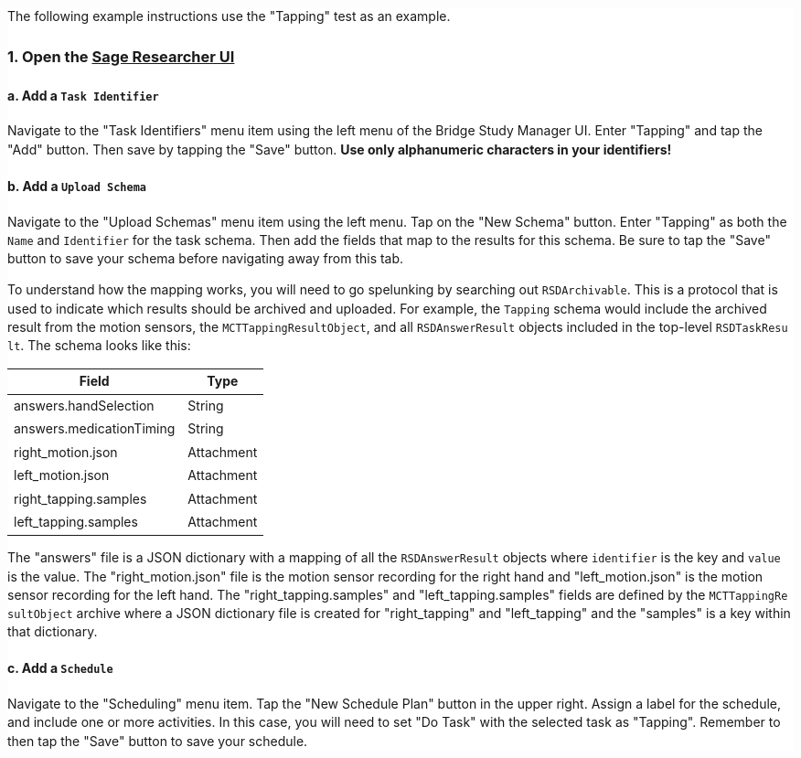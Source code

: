 The following example instructions use the "Tapping" test as an example.

### 1. Open the [Sage Researcher UI](https://research.sagebridge.org "Researcher UI")

#### a. Add a `Task Identifier`

Navigate to the "Task Identifiers" menu item using the left menu of the Bridge Study Manager UI. Enter "Tapping" 
and tap the "Add" button. Then save by tapping the "Save" button. **Use only alphanumeric characters in your identifiers!**

#### b. Add a `Upload Schema`

Navigate to the "Upload Schemas" menu item using the left menu. Tap on the "New Schema" button. Enter "Tapping" as
both the `Name` and `Identifier` for the task schema. Then add the fields that map to the results for this schema. 
Be sure to tap the "Save" button to save your schema before navigating away from this tab.

To understand how the mapping works, you will need to go spelunking by searching out `RSDArchivable`. This is a protocol that is used to indicate which results should be archived and uploaded. For example, the `Tapping` schema would include the archived result from the motion sensors, the `MCTTappingResultObject`, and all `RSDAnswerResult` objects included in the top-level `RSDTaskResult`. The schema looks like this:

|Field|Type|
|---|---|
|answers.handSelection|String|
|answers.medicationTiming|String|
|right_motion.json|Attachment|
|left_motion.json|Attachment|
|right_tapping.samples|Attachment|
|left_tapping.samples|Attachment|

The "answers" file is a JSON dictionary with a mapping of all the `RSDAnswerResult` objects where `identifier` is the key and 
`value` is the value. The "right_motion.json" file is the motion sensor recording for the right hand and "left_motion.json" is 
the motion sensor recording for the left hand. The "right_tapping.samples" and "left_tapping.samples" fields are defined by 
the `MCTTappingResultObject` archive where a JSON dictionary file is created for "right_tapping" and "left_tapping" and the 
"samples" is a key within that dictionary.

#### c. Add a `Schedule`

Navigate to the "Scheduling" menu item. Tap the "New Schedule Plan" button in the upper right. Assign a label for
the schedule, and include one or more activities. In this case, you will need to set "Do Task" with the selected
task as "Tapping". Remember to then tap the "Save" button to save your schedule. 
